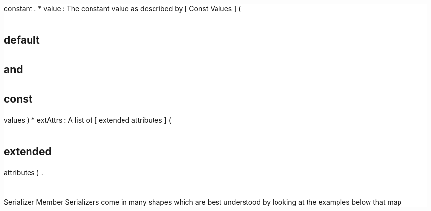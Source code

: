 constant
.
*
value
:
The
constant
value
as
described
by
[
Const
Values
]
(
#
default
-
and
-
const
-
values
)
*
extAttrs
:
A
list
of
[
extended
attributes
]
(
#
extended
-
attributes
)
.
#
#
#
Serializer
Member
Serializers
come
in
many
shapes
which
are
best
understood
by
looking
at
the
examples
below
that
map